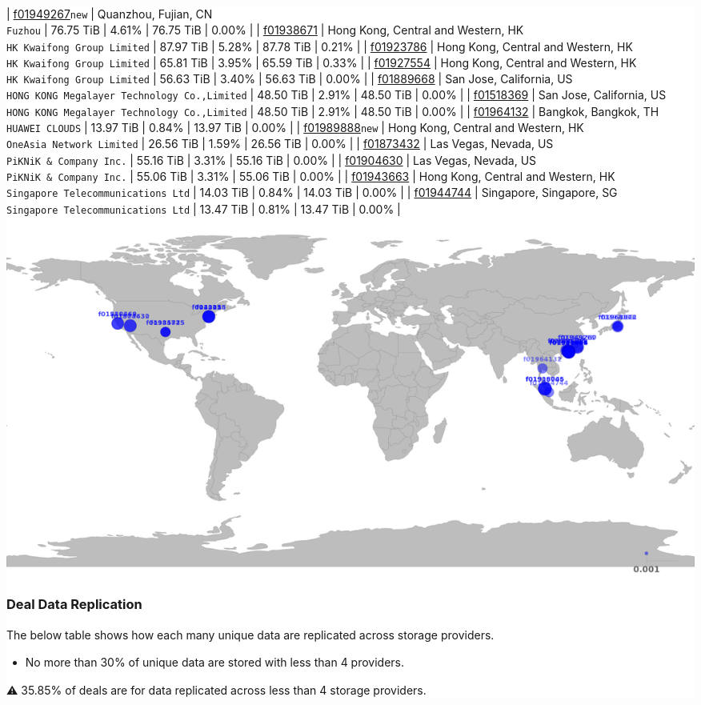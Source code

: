 | [f01949267](https://filfox.info/en/address/f01949267)`new`  |                                                   Quanzhou, Fujian, CN<br/>`Fuzhou` |          76.75 TiB |      4.61% |   76.75 TiB |           0.00% |
| [f01938671](https://filfox.info/en/address/f01938671)       |                  Hong Kong, Central and Western, HK<br/>`HK Kwaifong Group Limited` |          87.97 TiB |      5.28% |   87.78 TiB |           0.21% |
| [f01923786](https://filfox.info/en/address/f01923786)       |                  Hong Kong, Central and Western, HK<br/>`HK Kwaifong Group Limited` |          65.81 TiB |      3.95% |   65.59 TiB |           0.33% |
| [f01927554](https://filfox.info/en/address/f01927554)       |                  Hong Kong, Central and Western, HK<br/>`HK Kwaifong Group Limited` |          56.63 TiB |      3.40% |   56.63 TiB |           0.00% |
| [f01889668](https://filfox.info/en/address/f01889668)       |           San Jose, California, US<br/>`HONG KONG Megalayer Technology Co.,Limited` |          48.50 TiB |      2.91% |   48.50 TiB |           0.00% |
| [f01518369](https://filfox.info/en/address/f01518369)       |           San Jose, California, US<br/>`HONG KONG Megalayer Technology Co.,Limited` |          48.50 TiB |      2.91% |   48.50 TiB |           0.00% |
| [f01964132](https://filfox.info/en/address/f01964132)       |                                            Bangkok, Bangkok, TH<br/>`HUAWEI CLOUDS` |          13.97 TiB |      0.84% |   13.97 TiB |           0.00% |
| [f01989888](https://filfox.info/en/address/f01989888)`new`  |                    Hong Kong, Central and Western, HK<br/>`OneAsia Network Limited` |          26.56 TiB |      1.59% |   26.56 TiB |           0.00% |
| [f01873432](https://filfox.info/en/address/f01873432)       |                                   Las Vegas, Nevada, US<br/>`PiKNiK & Company Inc.` |          55.16 TiB |      3.31% |   55.16 TiB |           0.00% |
| [f01904630](https://filfox.info/en/address/f01904630)       |                                   Las Vegas, Nevada, US<br/>`PiKNiK & Company Inc.` |          55.06 TiB |      3.31% |   55.06 TiB |           0.00% |
| [f01943663](https://filfox.info/en/address/f01943663)       |           Hong Kong, Central and Western, HK<br/>`Singapore Telecommunications Ltd` |          14.03 TiB |      0.84% |   14.03 TiB |           0.00% |
| [f01944744](https://filfox.info/en/address/f01944744)       |                     Singapore, Singapore, SG<br/>`Singapore Telecommunications Ltd` |          13.47 TiB |      0.81% |   13.47 TiB |           0.00% |

<img src="https://raw.githubusercontent.com/data-preservation-programs/filplus-checker-assets/main/filecoin-project/filecoin-plus-large-datasets/issues/1006/1685541712674.png"/>

### Deal Data Replication
The below table shows how each many unique data are replicated across storage providers.

- No more than 30% of unique data are stored with less than 4 providers.

⚠️ 35.85% of deals are for data replicated across less than 4 storage providers.
